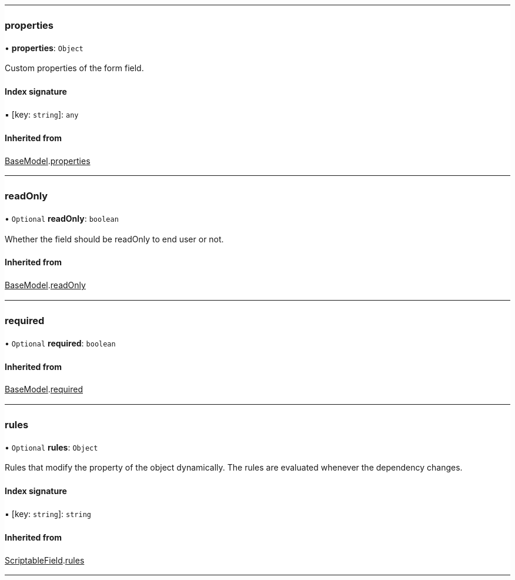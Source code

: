 ___

### properties

• **properties**: `Object`

Custom properties of the form field.

#### Index signature

▪ [key: `string`]: `any`

#### Inherited from

[BaseModel](BaseModel.md).[properties](BaseModel.md#properties)

___

### readOnly

• `Optional` **readOnly**: `boolean`

Whether the field should be readOnly to end user or not.

#### Inherited from

[BaseModel](BaseModel.md).[readOnly](BaseModel.md#readonly)

___

### required

• `Optional` **required**: `boolean`

#### Inherited from

[BaseModel](BaseModel.md).[required](BaseModel.md#required)

___

### rules

• `Optional` **rules**: `Object`

Rules that modify the property of the object dynamically. The rules are evaluated whenever the dependency changes.

#### Index signature

▪ [key: `string`]: `string`

#### Inherited from

[ScriptableField](ScriptableField.md).[rules](ScriptableField.md#rules)

___
